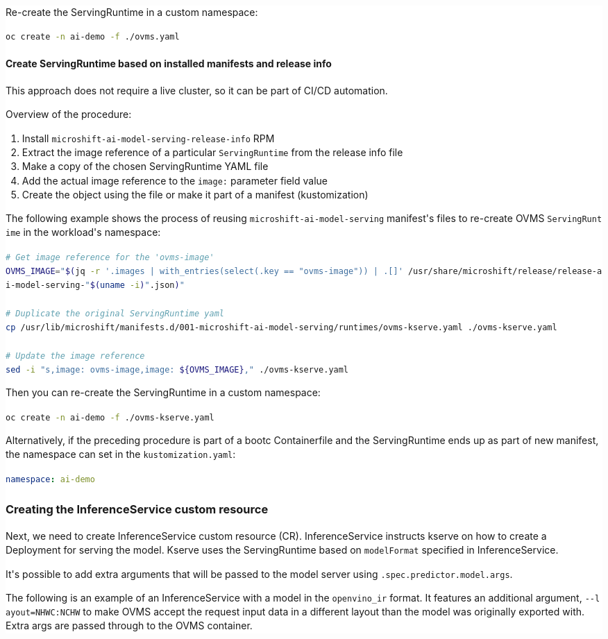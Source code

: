 Re-create the ServingRuntime in a custom namespace:
```sh
oc create -n ai-demo -f ./ovms.yaml
```

#### Create ServingRuntime based on installed manifests and release info

This approach does not require a live cluster, so it can be part of CI/CD automation.

Overview of the procedure:
1. Install `microshift-ai-model-serving-release-info` RPM
1. Extract the image reference of a particular `ServingRuntime` from the release info file
1. Make a copy of the chosen ServingRuntime YAML file
1. Add the actual image reference to the `image:` parameter field value
1. Create the object using the file or make it part of a manifest (kustomization)

The following example shows the process of reusing `microshift-ai-model-serving` manifest's files
to re-create OVMS `ServingRuntime` in the workload's namespace:
```sh
# Get image reference for the 'ovms-image'
OVMS_IMAGE="$(jq -r '.images | with_entries(select(.key == "ovms-image")) | .[]' /usr/share/microshift/release/release-ai-model-serving-"$(uname -i)".json)"

# Duplicate the original ServingRuntime yaml
cp /usr/lib/microshift/manifests.d/001-microshift-ai-model-serving/runtimes/ovms-kserve.yaml ./ovms-kserve.yaml

# Update the image reference
sed -i "s,image: ovms-image,image: ${OVMS_IMAGE}," ./ovms-kserve.yaml
```

Then you can re-create the ServingRuntime in a custom namespace:
```sh
oc create -n ai-demo -f ./ovms-kserve.yaml
```

Alternatively, if the preceding procedure is part of a bootc Containerfile and
the ServingRuntime ends up as part of new manifest, the namespace can set in the `kustomization.yaml`:
```yaml
namespace: ai-demo
```

### Creating the InferenceService custom resource

Next, we need to create InferenceService custom resource (CR).
InferenceService instructs kserve on how to create a Deployment for serving the model.
Kserve uses the ServingRuntime based on `modelFormat` specified in InferenceService.

It's possible to add extra arguments that will be passed to the model server using `.spec.predictor.model.args`.

The following is an example of an InferenceService with a model in the `openvino_ir` format.
It features an additional argument, `--layout=NHWC:NCHW` to make OVMS accept the
request input data in a different layout than the model was originally exported with.
Extra args are passed through to the OVMS container.

